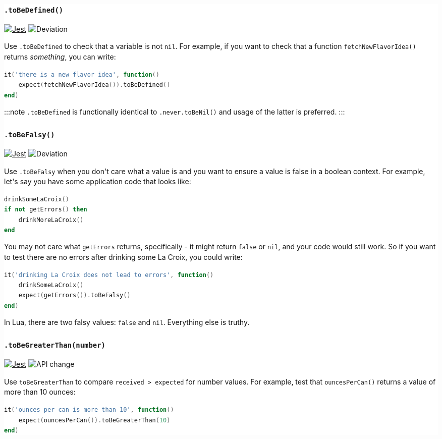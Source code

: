 ### `.toBeDefined()`
<a href='https://jestjs.io/docs/27.x/expect#tobedefined' target="_blank"><img alt='Jest' src='img/jestjs.svg'/></a>  <img alt='Deviation' src='img/deviation.svg'/>

Use `.toBeDefined` to check that a variable is not `nil`. For example, if you want to check that a function `fetchNewFlavorIdea()` returns _something_, you can write:

```lua
it('there is a new flavor idea', function()
	expect(fetchNewFlavorIdea()).toBeDefined()
end)
```

:::note
`.toBeDefined` is functionally identical to `.never.toBeNil()` and usage of the latter is preferred.
:::

### `.toBeFalsy()`
<a href='https://jestjs.io/docs/27.x/expect#tobefalsy' target="_blank"><img alt='Jest' src='img/jestjs.svg'/></a>  <img alt='Deviation' src='img/deviation.svg'/>

Use `.toBeFalsy` when you don't care what a value is and you want to ensure a value is false in a boolean context. For example, let's say you have some application code that looks like:

```lua
drinkSomeLaCroix()
if not getErrors() then
	drinkMoreLaCroix()
end
```

You may not care what `getErrors` returns, specifically - it might return `false` or `nil`, and your code would still work. So if you want to test there are no errors after drinking some La Croix, you could write:

```lua
it('drinking La Croix does not lead to errors', function()
	drinkSomeLaCroix()
	expect(getErrors()).toBeFalsy()
end)
```

In Lua, there are two falsy values: `false` and `nil`. Everything else is truthy.

### `.toBeGreaterThan(number)`
<a href='https://jestjs.io/docs/27.x/expect#tobegreaterthannumber--bigint' target="_blank"><img alt='Jest' src='img/jestjs.svg'/></a>  <img alt='API change' src='img/apichange.svg'/>

Use `toBeGreaterThan` to compare `received > expected` for number values. For example, test that `ouncesPerCan()` returns a value of more than 10 ounces:

```lua
it('ounces per can is more than 10', function()
	expect(ouncesPerCan()).toBeGreaterThan(10)
end)
```
